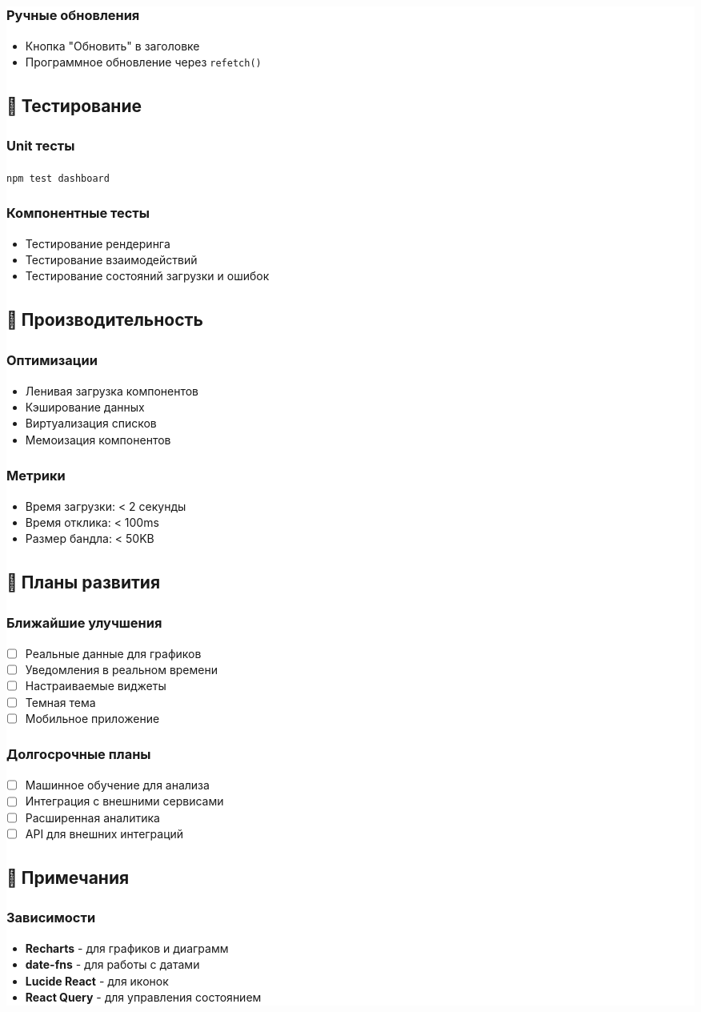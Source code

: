 ### Ручные обновления
- Кнопка "Обновить" в заголовке
- Программное обновление через `refetch()`

## 🧪 Тестирование

### Unit тесты
```bash
npm test dashboard
```

### Компонентные тесты
- Тестирование рендеринга
- Тестирование взаимодействий
- Тестирование состояний загрузки и ошибок

## 🚀 Производительность

### Оптимизации
- Ленивая загрузка компонентов
- Кэширование данных
- Виртуализация списков
- Мемоизация компонентов

### Метрики
- Время загрузки: < 2 секунды
- Время отклика: < 100ms
- Размер бандла: < 50KB

## 🔮 Планы развития

### Ближайшие улучшения
- [ ] Реальные данные для графиков
- [ ] Уведомления в реальном времени
- [ ] Настраиваемые виджеты
- [ ] Темная тема
- [ ] Мобильное приложение

### Долгосрочные планы
- [ ] Машинное обучение для анализа
- [ ] Интеграция с внешними сервисами
- [ ] Расширенная аналитика
- [ ] API для внешних интеграций

## 📝 Примечания

### Зависимости
- **Recharts** - для графиков и диаграмм
- **date-fns** - для работы с датами
- **Lucide React** - для иконок
- **React Query** - для управления состоянием
